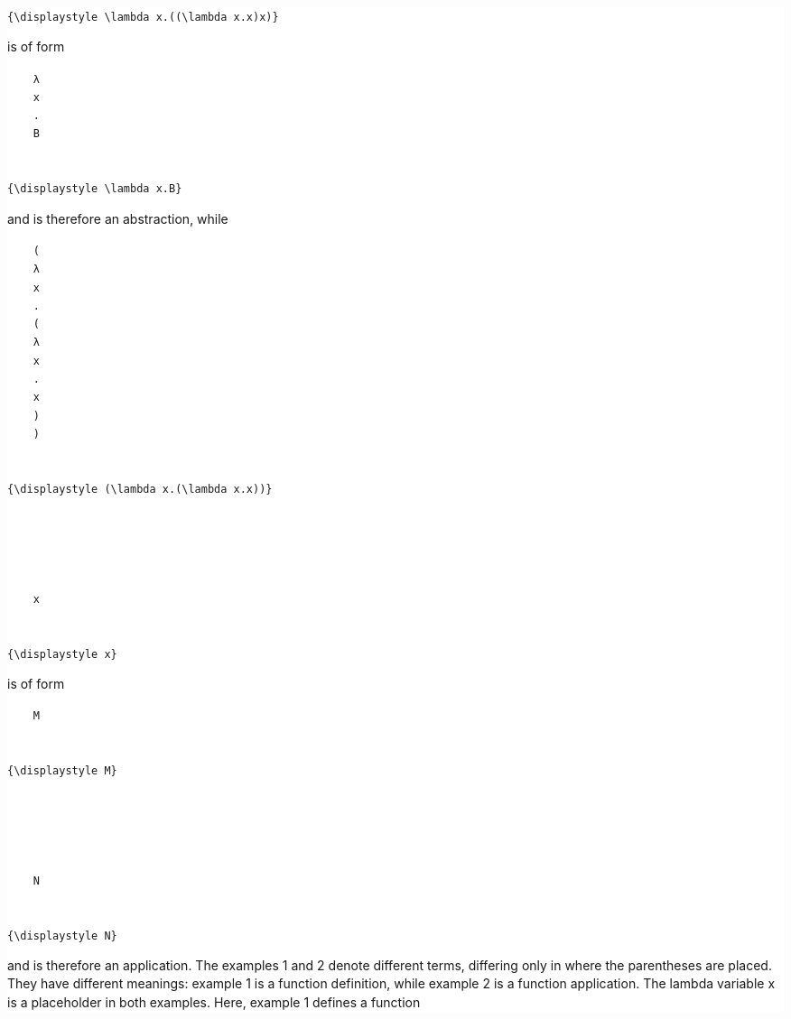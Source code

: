     
    {\displaystyle \lambda x.((\lambda x.x)x)}
  
 is of form 
  
    
      
        λ
        x
        .
        B
      
    
    {\displaystyle \lambda x.B}
  
 and is therefore an abstraction, while

  
    
      
        (
        λ
        x
        .
        (
        λ
        x
        .
        x
        )
        )
      
    
    {\displaystyle (\lambda x.(\lambda x.x))}
  
 
  
    
      
        x
      
    
    {\displaystyle x}
  
 is of form 
  
    
      
        M
      
    
    {\displaystyle M}
  
  
  
    
      
        N
      
    
    {\displaystyle N}
  
 and is therefore an application.
The examples 1 and 2 denote different terms, differing only in where the parentheses are placed. They have different meanings: example 1 is a function definition, while example 2 is a function application. The lambda variable x is a placeholder in both examples.
Here, example 1 defines a function 
  